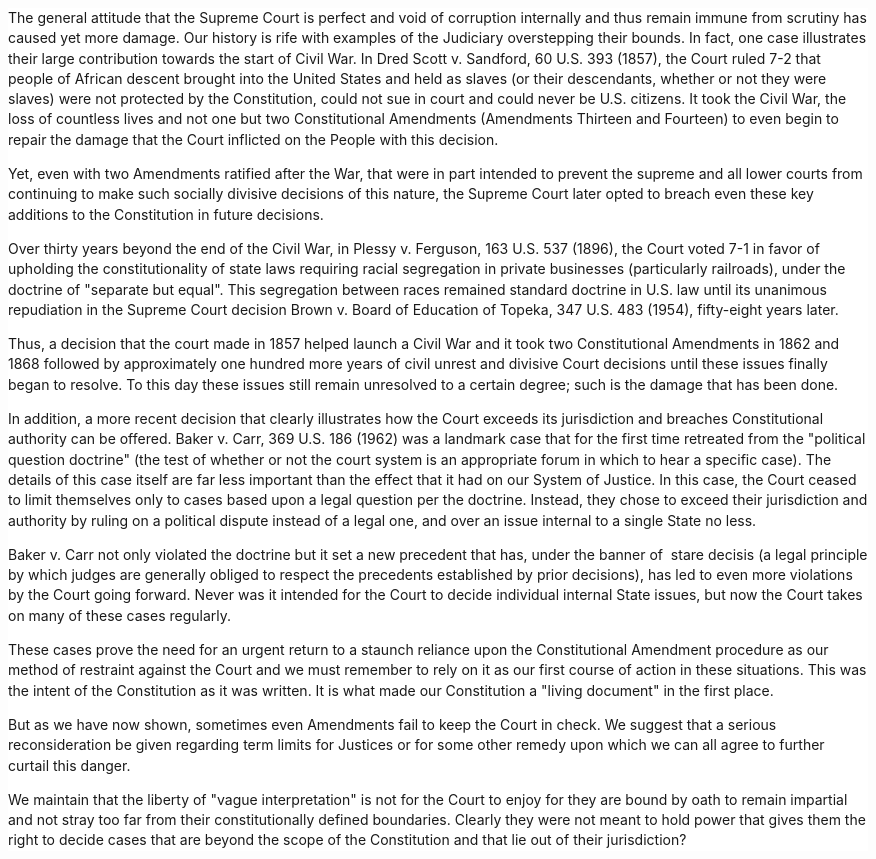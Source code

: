 The general attitude that the Supreme Court is perfect and void of corruption internally and thus remain immune from scrutiny has caused yet more damage. Our history is rife with examples of the Judiciary overstepping their bounds. In fact, one case illustrates their large contribution towards the start of Civil War. In Dred Scott v. Sandford, 60 U.S. 393 (1857), the Court ruled 7-2 that people of African descent brought into the United States and held as slaves (or their descendants, whether or not they were slaves) were not protected by the Constitution, could not sue in court and could never be U.S. citizens. It took the Civil War, the loss of countless lives and not one but two Constitutional Amendments (Amendments Thirteen and Fourteen) to even begin to repair the damage that the Court inflicted on the People with this decision.

Yet, even with two Amendments ratified after the War, that were in part intended to prevent the supreme and all lower courts from continuing to make such socially divisive decisions of this nature, the Supreme Court later opted to breach even these key additions to the Constitution in future decisions.

Over thirty years beyond the end of the Civil War, in Plessy v. Ferguson, 163 U.S. 537 (1896), the Court voted 7-1 in favor of upholding the constitutionality of state laws requiring racial segregation in private businesses (particularly railroads), under the doctrine of "separate but equal". This segregation between races remained standard doctrine in U.S. law until its unanimous repudiation in the Supreme Court decision Brown v. Board of Education of Topeka, 347 U.S. 483 (1954), fifty-eight years later.

Thus, a decision that the court made in 1857 helped launch a Civil War and it took two Constitutional Amendments in 1862 and 1868 followed by approximately one hundred more years of civil unrest and divisive Court decisions until these issues finally began to resolve. To this day these issues still remain unresolved to a certain degree; such is the damage that has been done.

In addition, a more recent decision that clearly illustrates how the Court exceeds its jurisdiction and breaches Constitutional authority can be offered. Baker v. Carr, 369 U.S. 186 (1962) was a landmark case that for the first time retreated from the "political question doctrine" (the test of whether or not the court system is an appropriate forum in which to hear a specific case). The details of this case itself are far less important than the effect that it had on our System of Justice. In this case, the Court ceased to limit themselves only to cases based upon a legal question per the doctrine. Instead, they chose to exceed their jurisdiction and authority by ruling on a political dispute instead of a legal one, and over an issue internal to a single State no less.

Baker v. Carr not only violated the doctrine but it set a new precedent that has, under the banner of  stare decisis (a legal principle by which judges are generally obliged to respect the precedents established by prior decisions), has led to even more violations by the Court going forward. Never was it intended for the Court to decide individual internal State issues, but now the Court takes on many of these cases regularly.

These cases prove the need for an urgent return to a staunch reliance upon the Constitutional Amendment procedure as our method of restraint against the Court and we must remember to rely on it as our first course of action in these situations. This was the intent of the Constitution as it was written. It is what made our Constitution a "living document" in the first place.

But as we have now shown, sometimes even Amendments fail to keep the Court in check. We suggest that a serious reconsideration be given regarding term limits for Justices or for some other remedy upon which we can all agree to further curtail this danger.

We maintain that the liberty of "vague interpretation" is not for the Court to enjoy for they are bound by oath to remain impartial and not stray too far from their constitutionally defined boundaries. Clearly they were not meant to hold power that gives them the right to decide cases that are beyond the scope of the Constitution and that lie out of their jurisdiction?
